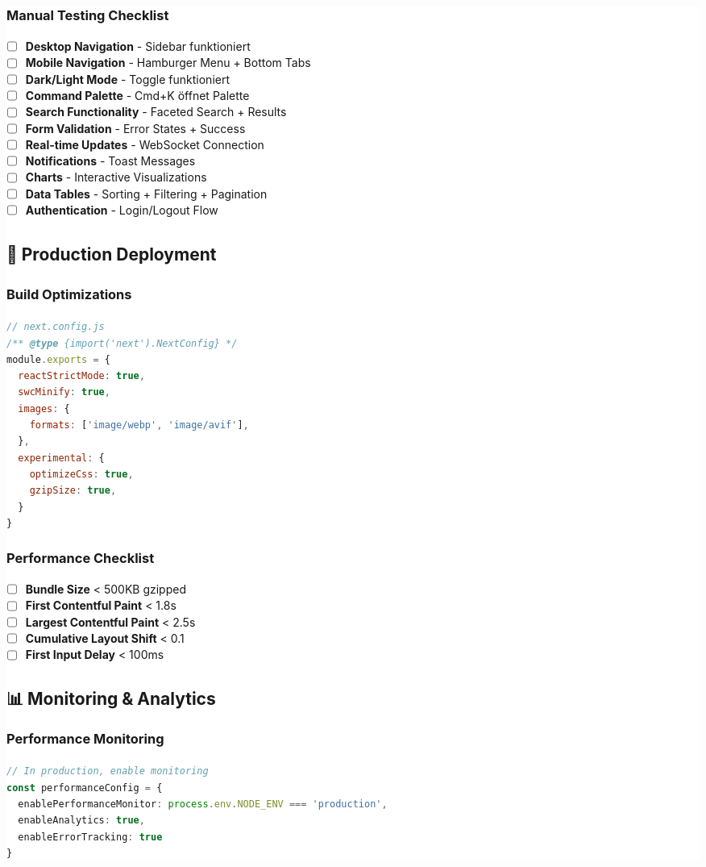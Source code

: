 ### Manual Testing Checklist

- [ ] **Desktop Navigation** - Sidebar funktioniert
- [ ] **Mobile Navigation** - Hamburger Menu + Bottom Tabs
- [ ] **Dark/Light Mode** - Toggle funktioniert
- [ ] **Command Palette** - Cmd+K öffnet Palette
- [ ] **Search Functionality** - Faceted Search + Results
- [ ] **Form Validation** - Error States + Success
- [ ] **Real-time Updates** - WebSocket Connection
- [ ] **Notifications** - Toast Messages
- [ ] **Charts** - Interactive Visualizations
- [ ] **Data Tables** - Sorting + Filtering + Pagination
- [ ] **Authentication** - Login/Logout Flow

## 🚀 Production Deployment

### Build Optimizations

```javascript
// next.config.js
/** @type {import('next').NextConfig} */
module.exports = {
  reactStrictMode: true,
  swcMinify: true,
  images: {
    formats: ['image/webp', 'image/avif'],
  },
  experimental: {
    optimizeCss: true,
    gzipSize: true,
  }
}
```

### Performance Checklist

- [ ] **Bundle Size** < 500KB gzipped
- [ ] **First Contentful Paint** < 1.8s
- [ ] **Largest Contentful Paint** < 2.5s
- [ ] **Cumulative Layout Shift** < 0.1
- [ ] **First Input Delay** < 100ms

## 📊 Monitoring & Analytics

### Performance Monitoring

```typescript
// In production, enable monitoring
const performanceConfig = {
  enablePerformanceMonitor: process.env.NODE_ENV === 'production',
  enableAnalytics: true,
  enableErrorTracking: true
}
```
